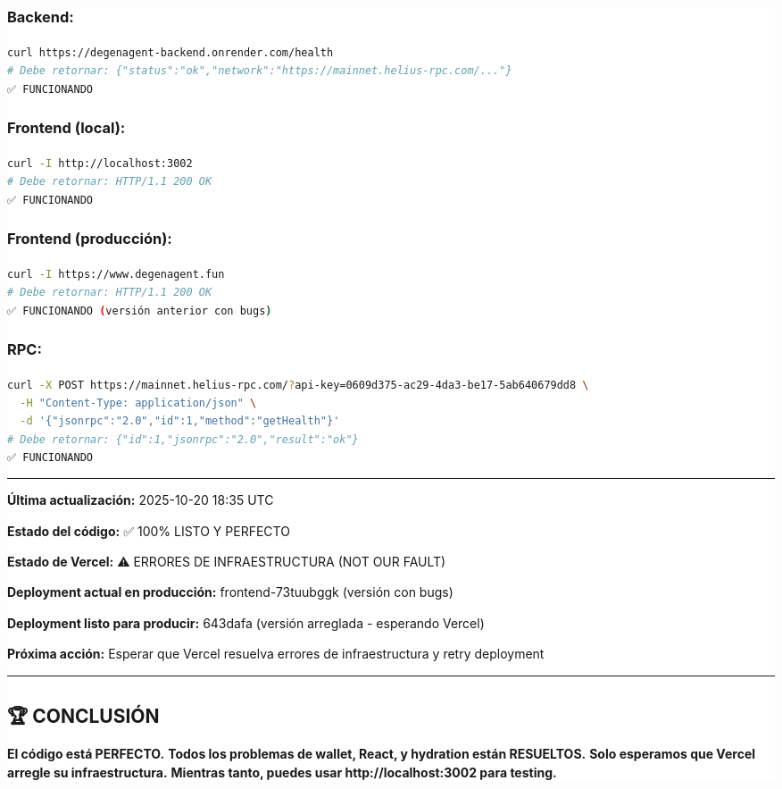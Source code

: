 ### Backend:
```bash
curl https://degenagent-backend.onrender.com/health
# Debe retornar: {"status":"ok","network":"https://mainnet.helius-rpc.com/..."}
✅ FUNCIONANDO
```

### Frontend (local):
```bash
curl -I http://localhost:3002
# Debe retornar: HTTP/1.1 200 OK
✅ FUNCIONANDO
```

### Frontend (producción):
```bash
curl -I https://www.degenagent.fun
# Debe retornar: HTTP/1.1 200 OK
✅ FUNCIONANDO (versión anterior con bugs)
```

### RPC:
```bash
curl -X POST https://mainnet.helius-rpc.com/?api-key=0609d375-ac29-4da3-be17-5ab640679dd8 \
  -H "Content-Type: application/json" \
  -d '{"jsonrpc":"2.0","id":1,"method":"getHealth"}'
# Debe retornar: {"id":1,"jsonrpc":"2.0","result":"ok"}
✅ FUNCIONANDO
```

---

**Última actualización:** 2025-10-20 18:35 UTC

**Estado del código:** ✅ 100% LISTO Y PERFECTO

**Estado de Vercel:** ⚠️ ERRORES DE INFRAESTRUCTURA (NOT OUR FAULT)

**Deployment actual en producción:** frontend-73tuubggk (versión con bugs)

**Deployment listo para producir:** 643dafa (versión arreglada - esperando Vercel)

**Próxima acción:** Esperar que Vercel resuelva errores de infraestructura y retry deployment

---

## 🏆 CONCLUSIÓN

**El código está PERFECTO.**
**Todos los problemas de wallet, React, y hydration están RESUELTOS.**
**Solo esperamos que Vercel arregle su infraestructura.**
**Mientras tanto, puedes usar http://localhost:3002 para testing.**
